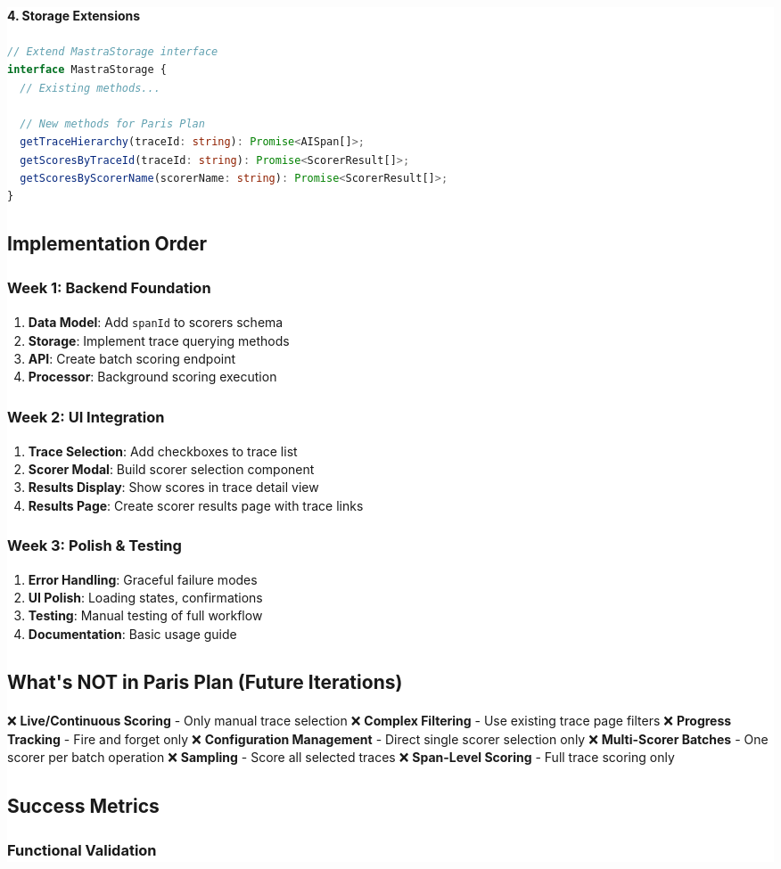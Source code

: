 #### 4. Storage Extensions

```typescript
// Extend MastraStorage interface
interface MastraStorage {
  // Existing methods...

  // New methods for Paris Plan
  getTraceHierarchy(traceId: string): Promise<AISpan[]>;
  getScoresByTraceId(traceId: string): Promise<ScorerResult[]>;
  getScoresByScorerName(scorerName: string): Promise<ScorerResult[]>;
}
```

## Implementation Order

### Week 1: Backend Foundation

1. **Data Model**: Add `spanId` to scorers schema
2. **Storage**: Implement trace querying methods
3. **API**: Create batch scoring endpoint
4. **Processor**: Background scoring execution

### Week 2: UI Integration

1. **Trace Selection**: Add checkboxes to trace list
2. **Scorer Modal**: Build scorer selection component
3. **Results Display**: Show scores in trace detail view
4. **Results Page**: Create scorer results page with trace links

### Week 3: Polish & Testing

1. **Error Handling**: Graceful failure modes
2. **UI Polish**: Loading states, confirmations
3. **Testing**: Manual testing of full workflow
4. **Documentation**: Basic usage guide

## What's NOT in Paris Plan (Future Iterations)

❌ **Live/Continuous Scoring** - Only manual trace selection
❌ **Complex Filtering** - Use existing trace page filters
❌ **Progress Tracking** - Fire and forget only
❌ **Configuration Management** - Direct single scorer selection only
❌ **Multi-Scorer Batches** - One scorer per batch operation
❌ **Sampling** - Score all selected traces
❌ **Span-Level Scoring** - Full trace scoring only

## Success Metrics

### Functional Validation
